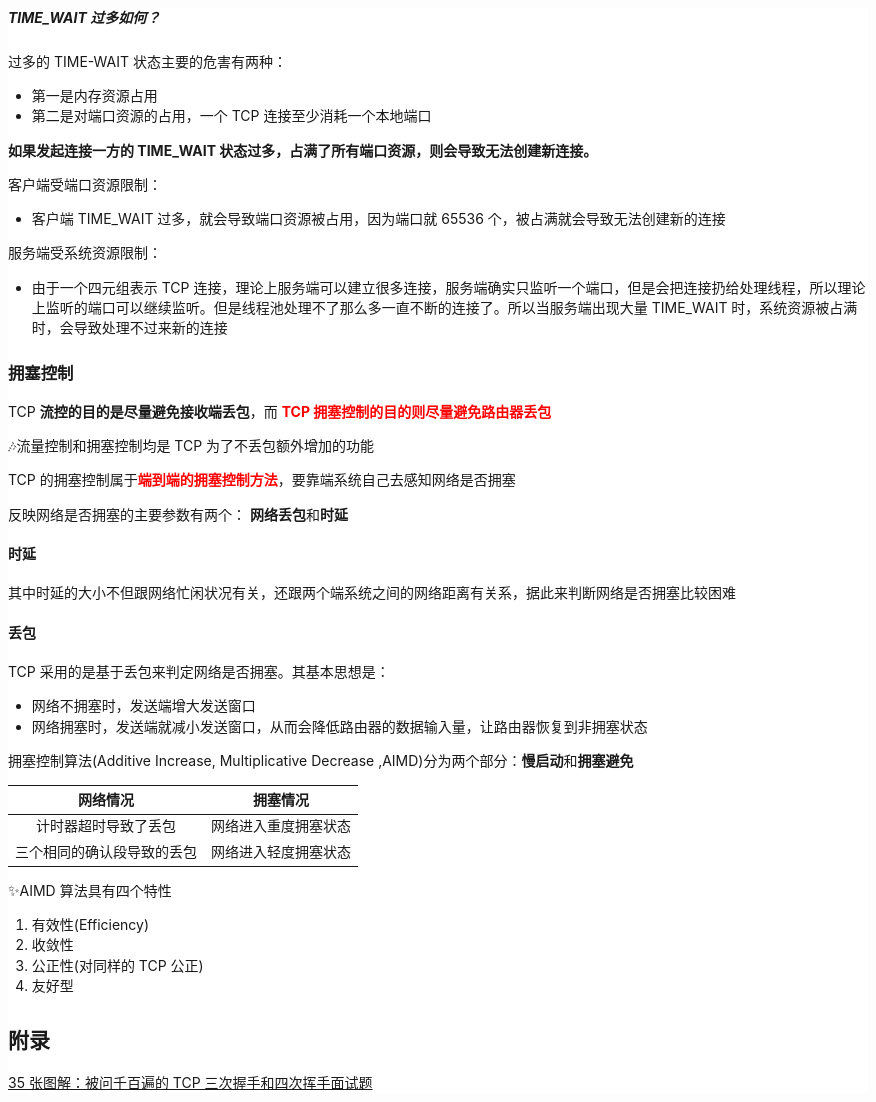 ##### TIME_WAIT 过多如何？

过多的 TIME-WAIT 状态主要的危害有两种：

- 第一是内存资源占用
- 第二是对端口资源的占用，一个 TCP 连接至少消耗一个本地端口

**如果发起连接一方的 TIME_WAIT 状态过多，占满了所有端口资源，则会导致无法创建新连接。**

客户端受端口资源限制：

- 客户端 TIME_WAIT 过多，就会导致端口资源被占用，因为端口就 65536 个，被占满就会导致无法创建新的连接

服务端受系统资源限制：

- 由于一个四元组表示 TCP 连接，理论上服务端可以建立很多连接，服务端确实只监听一个端口，但是会把连接扔给处理线程，所以理论上监听的端口可以继续监听。但是线程池处理不了那么多一直不断的连接了。所以当服务端出现大量 TIME_WAIT 时，系统资源被占满时，会导致处理不过来新的连接

### 拥塞控制

TCP **流控的目的是尽量避免接收端丢包**，而 <font style="color:red;font-weight:bold">TCP 拥塞控制的目的则尽量避免路由器丢包</font>

:notes:流量控制和拥塞控制均是 TCP 为了不丢包额外增加的功能

TCP 的拥塞控制属于<font style="color:red;font-weight:bold">端到端的拥塞控制方法</font>，要靠端系统自己去感知网络是否拥塞

反映网络是否拥塞的主要参数有两个： **网络丢包**和**时延**

#### 时延

其中时延的大小不但跟网络忙闲状况有关，还跟两个端系统之间的网络距离有关系，据此来判断网络是否拥塞比较困难

#### 丢包

TCP 采用的是基于丢包来判定网络是否拥塞。其基本思想是：

- 网络不拥塞时，发送端增大发送窗口
- 网络拥塞时，发送端就减小发送窗口，从而会降低路由器的数据输入量，让路由器恢复到非拥塞状态

拥塞控制算法(Additive Increase, Multiplicative Decrease ,AIMD)分为两个部分：**慢启动**和**拥塞避免**

|          网络情况          |       拥塞情况       |
| :------------------------: | :------------------: |
|    计时器超时导致了丢包    | 网络进入重度拥塞状态 |
| 三个相同的确认段导致的丢包 | 网络进入轻度拥塞状态 |

:sparkles:AIMD 算法具有四个特性

1. 有效性(Efficiency)
2. 收敛性
3. 公正性(对同样的 TCP 公正)
4. 友好型

## 附录

[35 张图解：被问千百遍的 TCP 三次握手和四次挥手面试题](https://www.cnblogs.com/xiaolincoding/p/12638546.html)
